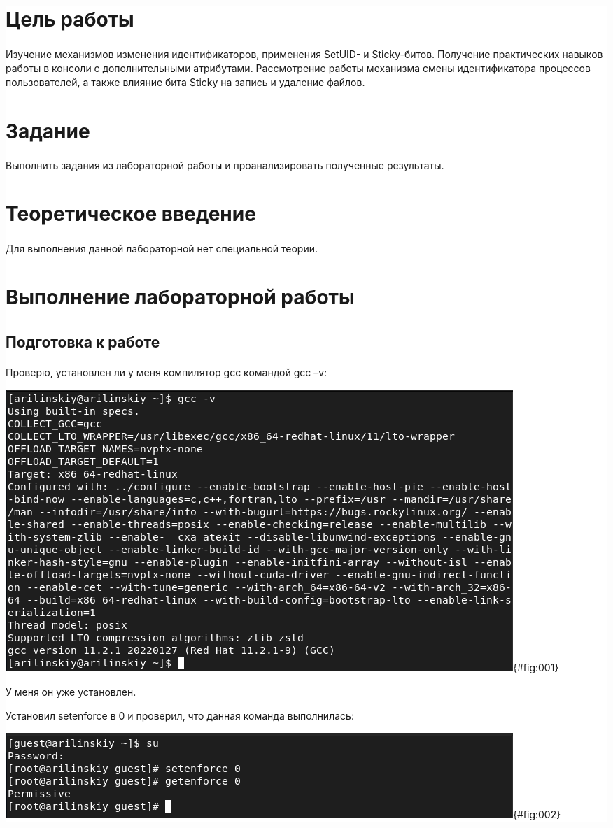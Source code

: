 
# Цель работы

Изучение механизмов изменения идентификаторов, применения SetUID- и Sticky-битов. Получение практических навыков работы в консоли с дополнительными атрибутами. Рассмотрение работы механизма смены идентификатора процессов пользователей, а также влияние бита Sticky на запись и удаление файлов.

# Задание

Выполнить задания из лабораторной работы и проанализировать полученные результаты.

# Теоретическое введение

Для выполнения данной лабораторной нет специальной теории. 

# Выполнение лабораторной работы

## Подготовка к работе

Проверю, установлен ли у меня компилятор gcc командой gcc –v:

![Компилятор gcc](images/1.png){#fig:001}

У меня он уже установлен.

Установил setenforce в 0 и проверил, что данная команда выполнилась:

![Отключение SELinux](images/2.png){#fig:002}
